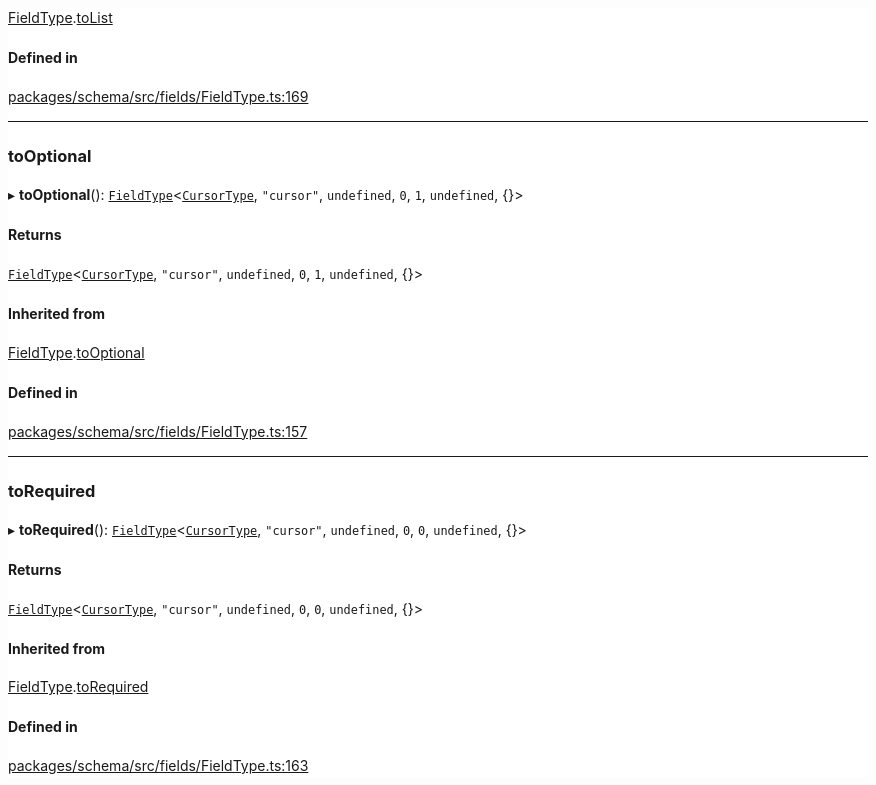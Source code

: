 [FieldType](Solarwind_Schema___A_Super_Portable_TypeScript_validation_library.FieldType.md).[toList](Solarwind_Schema___A_Super_Portable_TypeScript_validation_library.FieldType.md#tolist)

#### Defined in

[packages/schema/src/fields/FieldType.ts:169](https://github.com/antoniopresto/darch/blob/c5cd1c8/packages/schema/src/fields/FieldType.ts#L169)

___

### toOptional

▸ **toOptional**(): [`FieldType`](Solarwind_Schema___A_Super_Portable_TypeScript_validation_library.FieldType.md)<[`CursorType`](../modules/Solarwind_Schema___A_Super_Portable_TypeScript_validation_library.md#cursortype), ``"cursor"``, `undefined`, ``0``, ``1``, `undefined`, {}\>

#### Returns

[`FieldType`](Solarwind_Schema___A_Super_Portable_TypeScript_validation_library.FieldType.md)<[`CursorType`](../modules/Solarwind_Schema___A_Super_Portable_TypeScript_validation_library.md#cursortype), ``"cursor"``, `undefined`, ``0``, ``1``, `undefined`, {}\>

#### Inherited from

[FieldType](Solarwind_Schema___A_Super_Portable_TypeScript_validation_library.FieldType.md).[toOptional](Solarwind_Schema___A_Super_Portable_TypeScript_validation_library.FieldType.md#tooptional)

#### Defined in

[packages/schema/src/fields/FieldType.ts:157](https://github.com/antoniopresto/darch/blob/c5cd1c8/packages/schema/src/fields/FieldType.ts#L157)

___

### toRequired

▸ **toRequired**(): [`FieldType`](Solarwind_Schema___A_Super_Portable_TypeScript_validation_library.FieldType.md)<[`CursorType`](../modules/Solarwind_Schema___A_Super_Portable_TypeScript_validation_library.md#cursortype), ``"cursor"``, `undefined`, ``0``, ``0``, `undefined`, {}\>

#### Returns

[`FieldType`](Solarwind_Schema___A_Super_Portable_TypeScript_validation_library.FieldType.md)<[`CursorType`](../modules/Solarwind_Schema___A_Super_Portable_TypeScript_validation_library.md#cursortype), ``"cursor"``, `undefined`, ``0``, ``0``, `undefined`, {}\>

#### Inherited from

[FieldType](Solarwind_Schema___A_Super_Portable_TypeScript_validation_library.FieldType.md).[toRequired](Solarwind_Schema___A_Super_Portable_TypeScript_validation_library.FieldType.md#torequired)

#### Defined in

[packages/schema/src/fields/FieldType.ts:163](https://github.com/antoniopresto/darch/blob/c5cd1c8/packages/schema/src/fields/FieldType.ts#L163)
